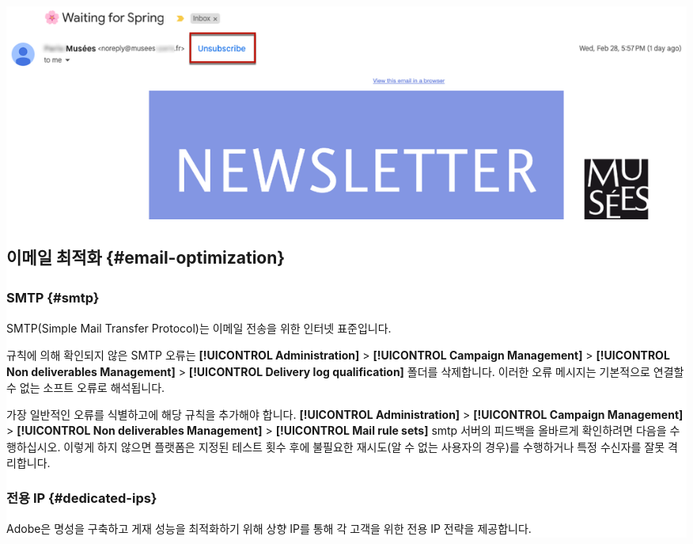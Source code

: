    ![이미지](../assets/CreatingTypologyRules7.png)

## 이메일 최적화 {#email-optimization}

### SMTP {#smtp}

SMTP(Simple Mail Transfer Protocol)는 이메일 전송을 위한 인터넷 표준입니다.

규칙에 의해 확인되지 않은 SMTP 오류는 **[!UICONTROL Administration]** > **[!UICONTROL Campaign Management]** > **[!UICONTROL Non deliverables Management]** > **[!UICONTROL Delivery log qualification]** 폴더를 삭제합니다. 이러한 오류 메시지는 기본적으로 연결할 수 없는 소프트 오류로 해석됩니다.

가장 일반적인 오류를 식별하고에 해당 규칙을 추가해야 합니다. **[!UICONTROL Administration]** > **[!UICONTROL Campaign Management]** > **[!UICONTROL Non deliverables Management]** > **[!UICONTROL Mail rule sets]** smtp 서버의 피드백을 올바르게 확인하려면 다음을 수행하십시오. 이렇게 하지 않으면 플랫폼은 지정된 테스트 횟수 후에 불필요한 재시도(알 수 없는 사용자의 경우)를 수행하거나 특정 수신자를 잘못 격리합니다.

### 전용 IP {#dedicated-ips}

Adobe은 명성을 구축하고 게재 성능을 최적화하기 위해 상향 IP를 통해 각 고객을 위한 전용 IP 전략을 제공합니다.

